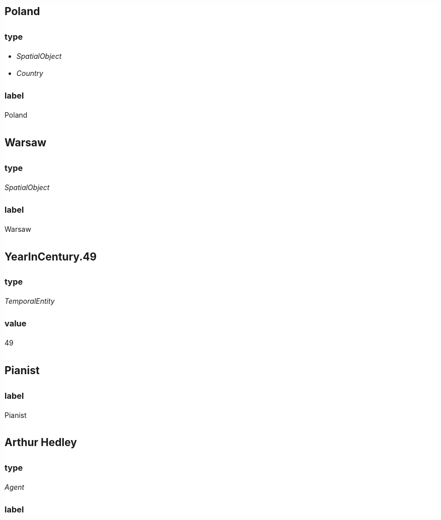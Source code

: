 ## Poland

### type

 - *SpatialObject*

 - *Country*

### label


Poland

## Warsaw

### type


*SpatialObject*

### label


Warsaw

## YearInCentury.49

### type


*TemporalEntity*

### value


49

## Pianist

### label


Pianist

## Arthur Hedley

### type


*Agent*

### label
